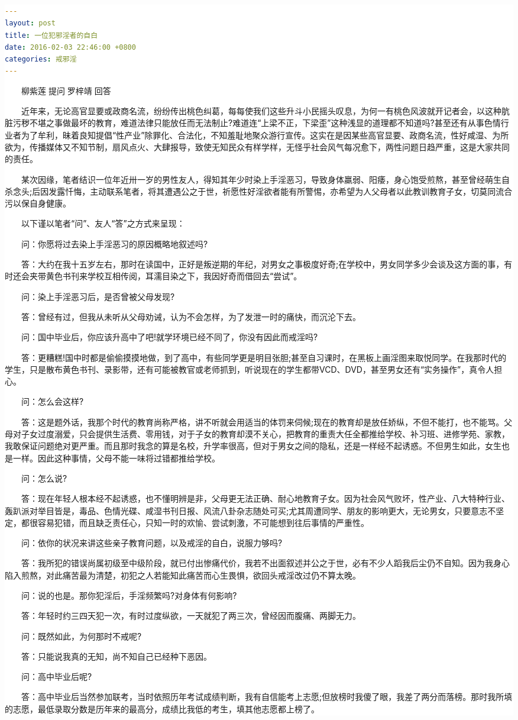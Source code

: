 ```yaml
---
layout: post
title: 一位犯邪淫者的自白
date: 2016-02-03 22:46:00 +0800
categories: 戒邪淫
---
```



　　柳紫莲 提问 罗梓靖 回答

　　近年来，无论高官显要或政商名流，纷纷传出桃色纠葛，每每使我们这些升斗小民摇头叹息，为何一有桃色风波就开记者会，以这种肮脏污秽不堪之事做最坏的教育，难道法律只能放任而无法制止?难道连“上梁不正，下梁歪”这种浅显的道理都不知道吗?甚至还有从事色情行业者为了牟利，昧着良知提倡“性产业”除罪化、合法化，不知羞耻地聚众游行宣传。这实在是因某些高官显要、政商名流，性好咸湿、为所欲为，传播媒体又不知节制，扇风点火、大肆报导，致使无知民众有样学样，无怪乎社会风气每况愈下，两性问题日趋严重，这是大家共同的责任。

　　某次因缘，笔者结识一位年近卅一岁的男性友人，得知其年少时染上手淫恶习，导致身体羸弱、阳痿，身心饱受煎熬，甚至曾经萌生自杀念头;后因发露忏悔，主动联系笔者，将其遭遇公之于世，祈愿性好淫欲者能有所警惕，亦希望为人父母者以此教训教育子女，切莫同流合污以保自身健康。

　　以下谨以笔者“问”、友人“答”之方式来呈现：

　　问：你愿将过去染上手淫恶习的原因概略地叙述吗?

　　答：大约在我十五岁左右，那时在读国中，正好是叛逆期的年纪，对男女之事极度好奇;在学校中，男女同学多少会谈及这方面的事，有时还会夹带黄色书刊来学校互相传阅，耳濡目染之下，我因好奇而借回去“尝试”。

　　问：染上手淫恶习后，是否曾被父母发现?

　　答：曾经有过，但我从未听从父母劝诫，认为不会怎样，为了发泄一时的痛快，而沉沦下去。

　　问：国中毕业后，你应该升高中了吧!就学环境已经不同了，你没有因此而戒淫吗?

　　答：更糟糕!国中时都是偷偷摸摸地做，到了高中，有些同学更是明目张胆;甚至自习课时，在黑板上画淫图来取悦同学。在我那时代的学生，只是散布黄色书刊、录影带，还有可能被教官或老师抓到，听说现在的学生都带VCD、DVD，甚至男女还有“实务操作”，真令人担心。

　　问：怎么会这样?

　　答：这是题外话，我那个时代的教育尚称严格，讲不听就会用适当的体罚来伺候;现在的教育却是放任娇纵，不但不能打，也不能骂。父母对子女过度溺爱，只会提供生活费、零用钱，对于子女的教育却漠不关心，把教育的重责大任全都推给学校、补习班、进修学苑、家教，我敢保证问题绝对更严重。而且那时我念的算是名校，升学率很高，但对于男女之间的隐私，还是一样经不起诱惑。不但男生如此，女生也是一样。因此这种事情，父母不能一味将过错都推给学校。

　　问：怎么说?

　　答：现在年轻人根本经不起诱惑，也不懂明辨是非，父母更无法正确、耐心地教育子女。因为社会风气败坏，性产业、八大特种行业、轰趴派对举目皆是，毒品、色情光碟、咸湿书刊日报、风流八卦杂志随处可买;尤其周遭同学、朋友的影响更大，无论男女，只要意志不坚定，都很容易犯错，而且缺乏责任心，只知一时的欢愉、尝试刺激，不可能想到往后事情的严重性。

　　问：依你的状况来讲这些亲子教育问题，以及戒淫的自白，说服力够吗?

　　答：我所犯的错误尚属初级至中级阶段，就已付出惨痛代价，我若不出面叙述并公之于世，必有不少人蹈我后尘仍不自知。因为我身心陷入煎熬，对此痛苦最为清楚，初犯之人若能知此痛苦而心生畏惧，欲回头戒淫改过仍不算太晚。

　　问：说的也是。那你犯淫后，手淫频繁吗?对身体有何影响?

　　答：年轻时约三四天犯一次，有时过度纵欲，一天就犯了两三次，曾经因而腹痛、两脚无力。

　　问：既然如此，为何那时不戒呢?

　　答：只能说我真的无知，尚不知自己已经种下恶因。

　　问：高中毕业后呢?

　　答：高中毕业后当然参加联考，当时依照历年考试成绩判断，我有自信能考上志愿;但放榜时我傻了眼，我差了两分而落榜。那时我所填的志愿，最低录取分数是历年来的最高分，成绩比我低的考生，填其他志愿都上榜了。
